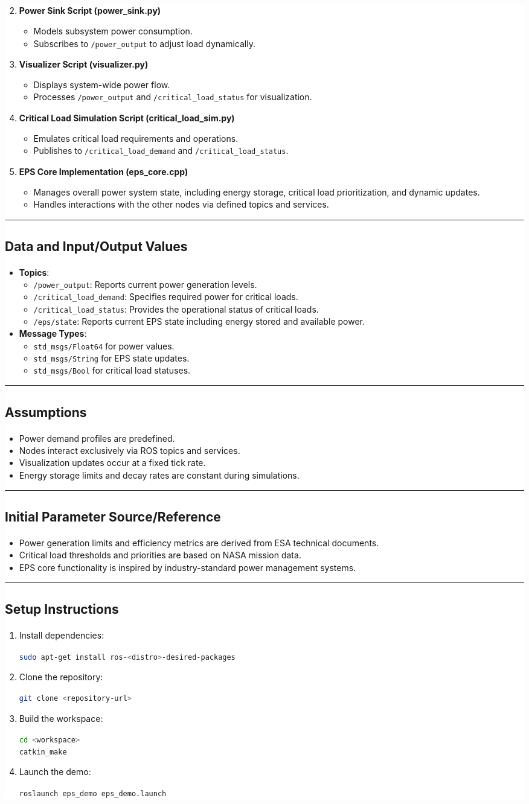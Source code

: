 2. **Power Sink Script (power_sink.py)**
   - Models subsystem power consumption.
   - Subscribes to `/power_output` to adjust load dynamically.

3. **Visualizer Script (visualizer.py)**
   - Displays system-wide power flow.
   - Processes `/power_output` and `/critical_load_status` for visualization.

4. **Critical Load Simulation Script (critical_load_sim.py)**
   - Emulates critical load requirements and operations.
   - Publishes to `/critical_load_demand` and `/critical_load_status`.

5. **EPS Core Implementation (eps_core.cpp)**
   - Manages overall power system state, including energy storage, critical load prioritization, and dynamic updates.
   - Handles interactions with the other nodes via defined topics and services.

---

## Data and Input/Output Values
- **Topics**:
  - `/power_output`: Reports current power generation levels.
  - `/critical_load_demand`: Specifies required power for critical loads.
  - `/critical_load_status`: Provides the operational status of critical loads.
  - `/eps/state`: Reports current EPS state including energy stored and available power.
- **Message Types**:
  - `std_msgs/Float64` for power values.
  - `std_msgs/String` for EPS state updates.
  - `std_msgs/Bool` for critical load statuses.

---

## Assumptions
- Power demand profiles are predefined.
- Nodes interact exclusively via ROS topics and services.
- Visualization updates occur at a fixed tick rate.
- Energy storage limits and decay rates are constant during simulations.

---

## Initial Parameter Source/Reference
- Power generation limits and efficiency metrics are derived from ESA technical documents.
- Critical load thresholds and priorities are based on NASA mission data.
- EPS core functionality is inspired by industry-standard power management systems.

---

## Setup Instructions
1. Install dependencies:
   ```bash
   sudo apt-get install ros-<distro>-desired-packages
   ```
2. Clone the repository:
   ```bash
   git clone <repository-url>
   ```
3. Build the workspace:
   ```bash
   cd <workspace>
   catkin_make
   ```
4. Launch the demo:
   ```bash
   roslaunch eps_demo eps_demo.launch
   ```